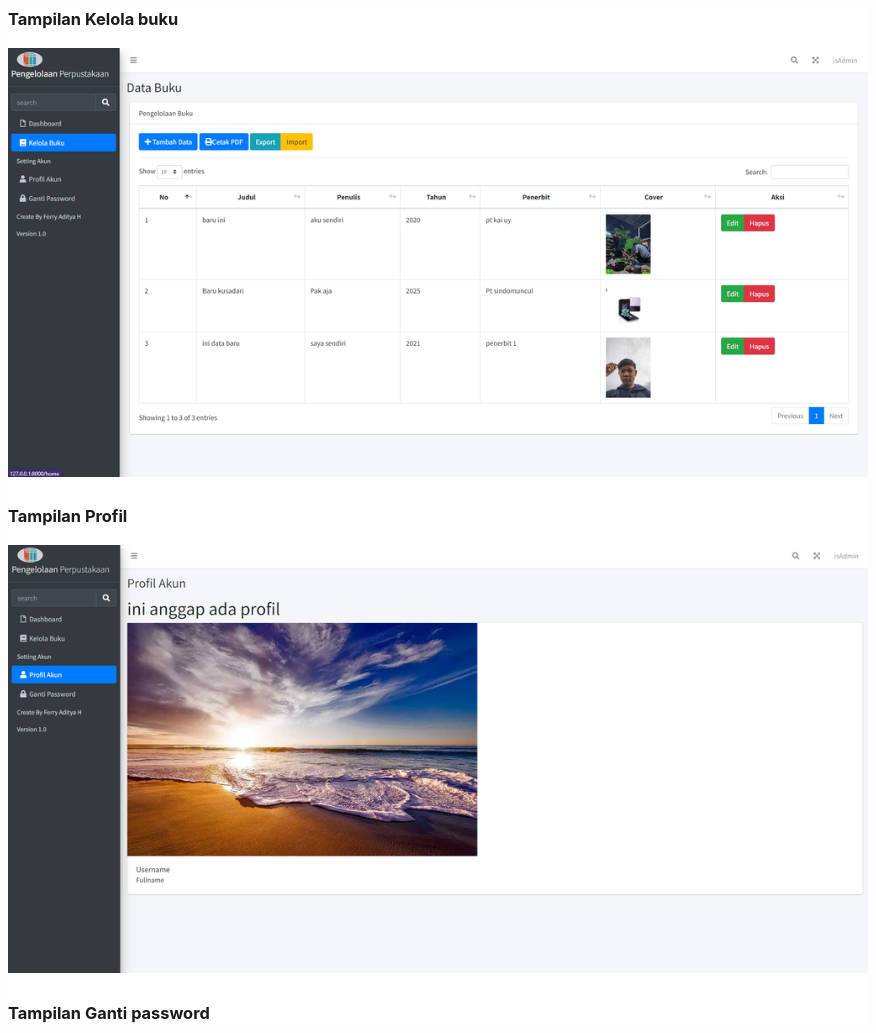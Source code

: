 <h3>Tampilan Kelola buku</h3>
<p align="center"><a href="#" target="_blank"><img src="./img/kelola.png" width="1000"></a></p>

<h3>Tampilan Profil</h3>
<p align="center"><a href="#" target="_blank"><img src="./img/profil.png" width="1000"></a></p>

<h3>Tampilan Ganti password</h3>